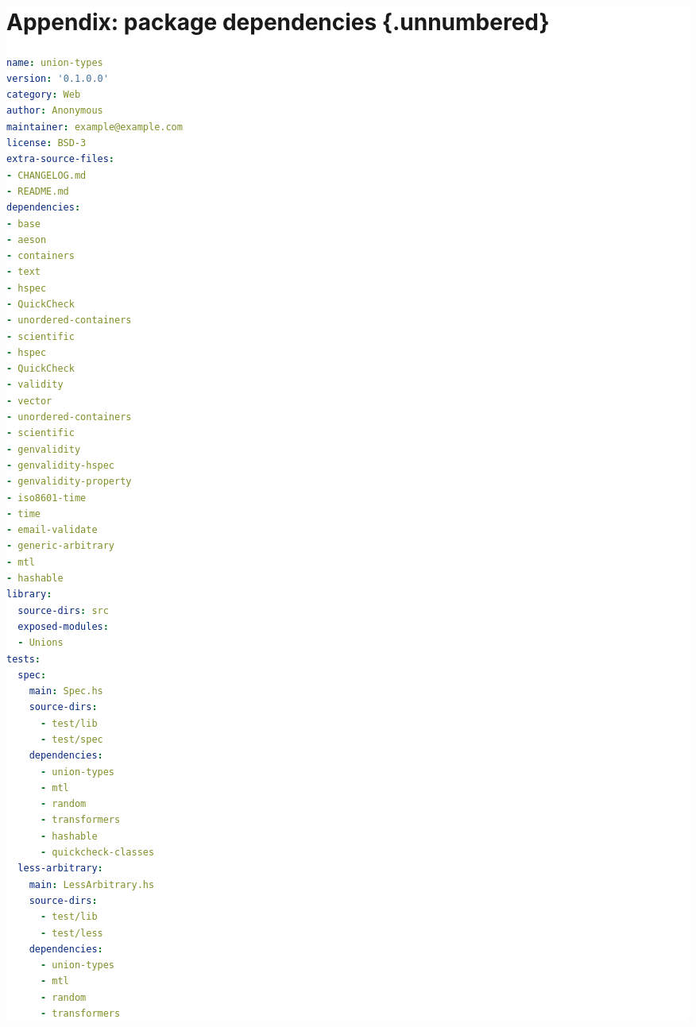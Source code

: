 # Appendix: package dependencies {.unnumbered}

```{.yaml .hpack file=package.yaml}
name: union-types
version: '0.1.0.0'
category: Web
author: Anonymous
maintainer: example@example.com
license: BSD-3
extra-source-files:
- CHANGELOG.md
- README.md
dependencies:
- base
- aeson
- containers
- text
- hspec
- QuickCheck
- unordered-containers
- scientific
- hspec
- QuickCheck
- validity
- vector
- unordered-containers
- scientific
- genvalidity
- genvalidity-hspec
- genvalidity-property
- iso8601-time
- time
- email-validate
- generic-arbitrary
- mtl
- hashable
library:
  source-dirs: src
  exposed-modules:
  - Unions
tests:
  spec:
    main: Spec.hs
    source-dirs:
      - test/lib
      - test/spec
    dependencies:
      - union-types
      - mtl
      - random
      - transformers
      - hashable
      - quickcheck-classes
  less-arbitrary:
    main: LessArbitrary.hs
    source-dirs:
      - test/lib
      - test/less
    dependencies:
      - union-types
      - mtl
      - random
      - transformers
```